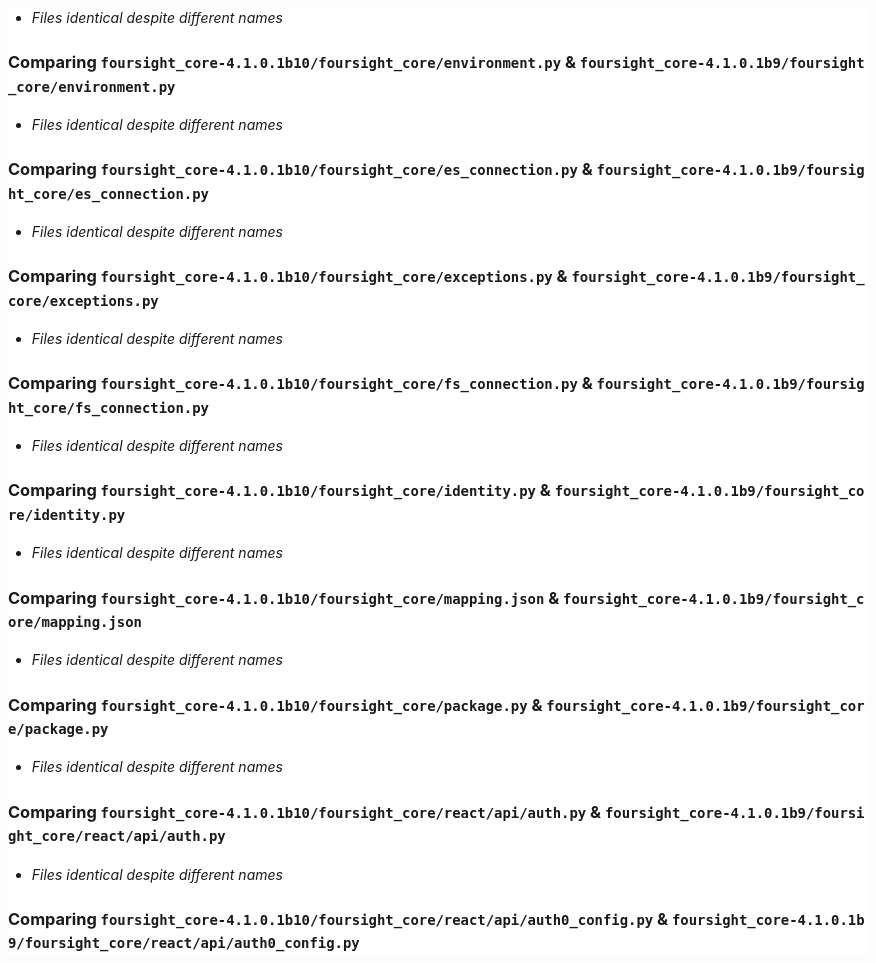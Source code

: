  * *Files identical despite different names*

### Comparing `foursight_core-4.1.0.1b10/foursight_core/environment.py` & `foursight_core-4.1.0.1b9/foursight_core/environment.py`

 * *Files identical despite different names*

### Comparing `foursight_core-4.1.0.1b10/foursight_core/es_connection.py` & `foursight_core-4.1.0.1b9/foursight_core/es_connection.py`

 * *Files identical despite different names*

### Comparing `foursight_core-4.1.0.1b10/foursight_core/exceptions.py` & `foursight_core-4.1.0.1b9/foursight_core/exceptions.py`

 * *Files identical despite different names*

### Comparing `foursight_core-4.1.0.1b10/foursight_core/fs_connection.py` & `foursight_core-4.1.0.1b9/foursight_core/fs_connection.py`

 * *Files identical despite different names*

### Comparing `foursight_core-4.1.0.1b10/foursight_core/identity.py` & `foursight_core-4.1.0.1b9/foursight_core/identity.py`

 * *Files identical despite different names*

### Comparing `foursight_core-4.1.0.1b10/foursight_core/mapping.json` & `foursight_core-4.1.0.1b9/foursight_core/mapping.json`

 * *Files identical despite different names*

### Comparing `foursight_core-4.1.0.1b10/foursight_core/package.py` & `foursight_core-4.1.0.1b9/foursight_core/package.py`

 * *Files identical despite different names*

### Comparing `foursight_core-4.1.0.1b10/foursight_core/react/api/auth.py` & `foursight_core-4.1.0.1b9/foursight_core/react/api/auth.py`

 * *Files identical despite different names*

### Comparing `foursight_core-4.1.0.1b10/foursight_core/react/api/auth0_config.py` & `foursight_core-4.1.0.1b9/foursight_core/react/api/auth0_config.py`
